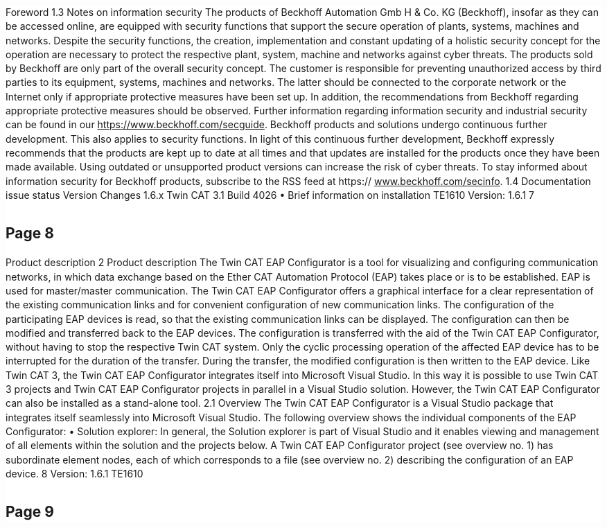 Foreword 1.3 Notes on information security The products of Beckhoff Automation Gmb H & Co. KG (Beckhoff), insofar as they can be accessed online, are equipped with security functions that support the secure operation of plants, systems, machines and networks. Despite the security functions, the creation, implementation and constant updating of a holistic security concept for the operation are necessary to protect the respective plant, system, machine and networks against cyber threats. The products sold by Beckhoff are only part of the overall security concept. The customer is responsible for preventing unauthorized access by third parties to its equipment, systems, machines and networks. The latter should be connected to the corporate network or the Internet only if appropriate protective measures have been set up. In addition, the recommendations from Beckhoff regarding appropriate protective measures should be observed. Further information regarding information security and industrial security can be found in our https://www.beckhoff.com/secguide. Beckhoff products and solutions undergo continuous further development. This also applies to security functions. In light of this continuous further development, Beckhoff expressly recommends that the products are kept up to date at all times and that updates are installed for the products once they have been made available. Using outdated or unsupported product versions can increase the risk of cyber threats. To stay informed about information security for Beckhoff products, subscribe to the RSS feed at https:// www.beckhoff.com/secinfo. 1.4 Documentation issue status Version Changes 1.6.x Twin CAT 3.1 Build 4026 • Brief information on installation TE1610 Version: 1.6.1 7

## Page 8

Product description 2 Product description The Twin CAT EAP Configurator is a tool for visualizing and configuring communication networks, in which data exchange based on the Ether CAT Automation Protocol (EAP) takes place or is to be established. EAP is used for master/master communication. The Twin CAT EAP Configurator offers a graphical interface for a clear representation of the existing communication links and for convenient configuration of new communication links. The configuration of the participating EAP devices is read, so that the existing communication links can be displayed. The configuration can then be modified and transferred back to the EAP devices. The configuration is transferred with the aid of the Twin CAT EAP Configurator, without having to stop the respective Twin CAT system. Only the cyclic processing operation of the affected EAP device has to be interrupted for the duration of the transfer. During the transfer, the modified configuration is then written to the EAP device. Like Twin CAT 3, the Twin CAT EAP Configurator integrates itself into Microsoft Visual Studio. In this way it is possible to use Twin CAT 3 projects and Twin CAT EAP Configurator projects in parallel in a Visual Studio solution. However, the Twin CAT EAP Configurator can also be installed as a stand-alone tool. 2.1 Overview The Twin CAT EAP Configurator is a Visual Studio package that integrates itself seamlessly into Microsoft Visual Studio. The following overview shows the individual components of the EAP Configurator: • Solution explorer: In general, the Solution explorer is part of Visual Studio and it enables viewing and management of all elements within the solution and the projects below. A Twin CAT EAP Configurator project (see overview no. 1) has subordinate element nodes, each of which corresponds to a file (see overview no. 2) describing the configuration of an EAP device. 8 Version: 1.6.1 TE1610

## Page 9

